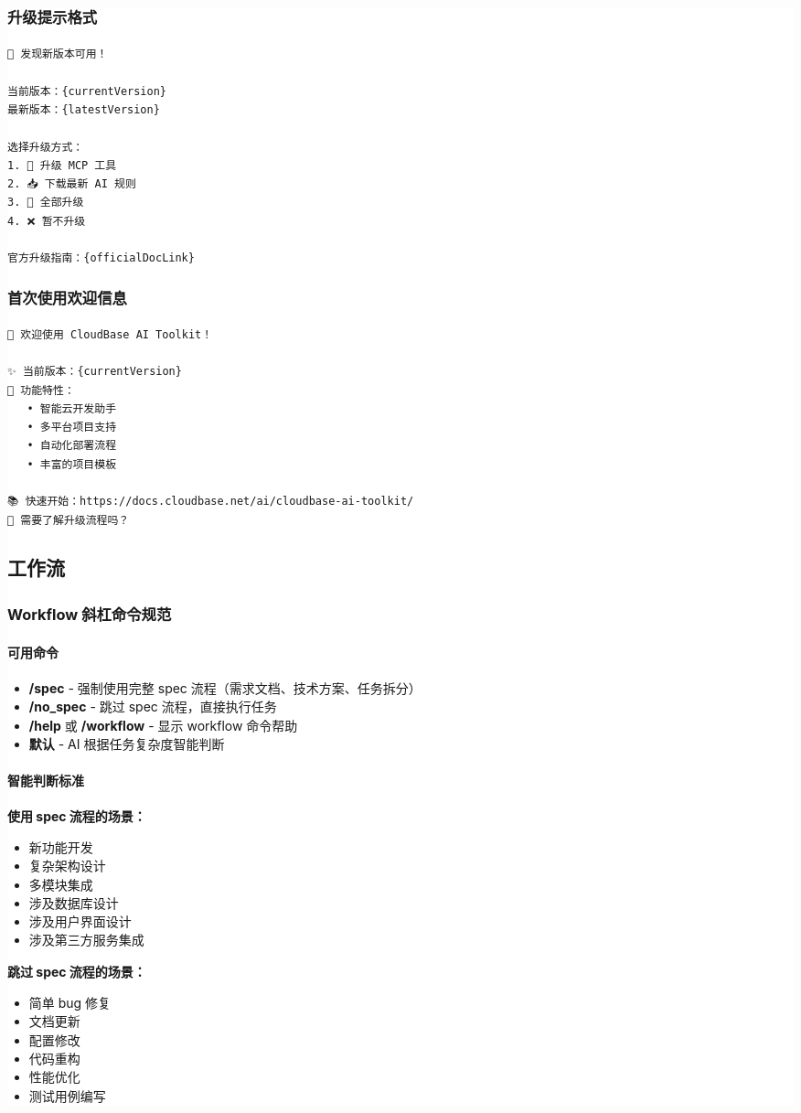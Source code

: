 ### 升级提示格式
```
🔄 发现新版本可用！

当前版本：{currentVersion}
最新版本：{latestVersion}

选择升级方式：
1. 🔧 升级 MCP 工具
2. 📥 下载最新 AI 规则
3. 🚀 全部升级
4. ❌ 暂不升级

官方升级指南：{officialDocLink}
```

### 首次使用欢迎信息
```
🎉 欢迎使用 CloudBase AI Toolkit！

✨ 当前版本：{currentVersion}
🚀 功能特性：
   • 智能云开发助手
   • 多平台项目支持
   • 自动化部署流程
   • 丰富的项目模板

📚 快速开始：https://docs.cloudbase.net/ai/cloudbase-ai-toolkit/
🔄 需要了解升级流程吗？
```

## 工作流

### Workflow 斜杠命令规范

#### 可用命令
- **/spec** - 强制使用完整 spec 流程（需求文档、技术方案、任务拆分）
- **/no_spec** - 跳过 spec 流程，直接执行任务
- **/help** 或 **/workflow** - 显示 workflow 命令帮助
- **默认** - AI 根据任务复杂度智能判断

#### 智能判断标准
**使用 spec 流程的场景：**
- 新功能开发
- 复杂架构设计
- 多模块集成
- 涉及数据库设计
- 涉及用户界面设计
- 涉及第三方服务集成

**跳过 spec 流程的场景：**
- 简单 bug 修复
- 文档更新
- 配置修改
- 代码重构
- 性能优化
- 测试用例编写
